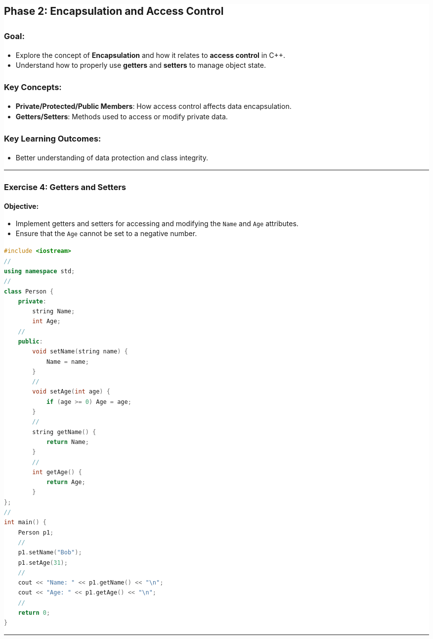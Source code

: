 ## Phase 2: Encapsulation and Access Control

### Goal:
- Explore the concept of **Encapsulation** and how it relates to **access control** in C++.
- Understand how to properly use **getters** and **setters** to manage object state.

### Key Concepts:
- **Private/Protected/Public Members**: How access control affects data encapsulation.
- **Getters/Setters**: Methods used to access or modify private data.

### Key Learning Outcomes:
- Better understanding of data protection and class integrity.

---

### Exercise 4: Getters and Setters

**Objective:**
- Implement getters and setters for accessing and modifying the `Name` and `Age` attributes.
- Ensure that the `Age` cannot be set to a negative number.

```cpp
#include <iostream>
//
using namespace std;
//
class Person {
    private:
        string Name;
        int Age;
    //
    public:
        void setName(string name) {
            Name = name;
        }
        //
        void setAge(int age) {
            if (age >= 0) Age = age;
        }
        //
        string getName() {
            return Name;
        }
        //
        int getAge() {
            return Age;
        }
};
//
int main() {
    Person p1;
    //
    p1.setName("Bob");
    p1.setAge(31);
    //
    cout << "Name: " << p1.getName() << "\n";
    cout << "Age: " << p1.getAge() << "\n";
    //
    return 0;
}
```

---